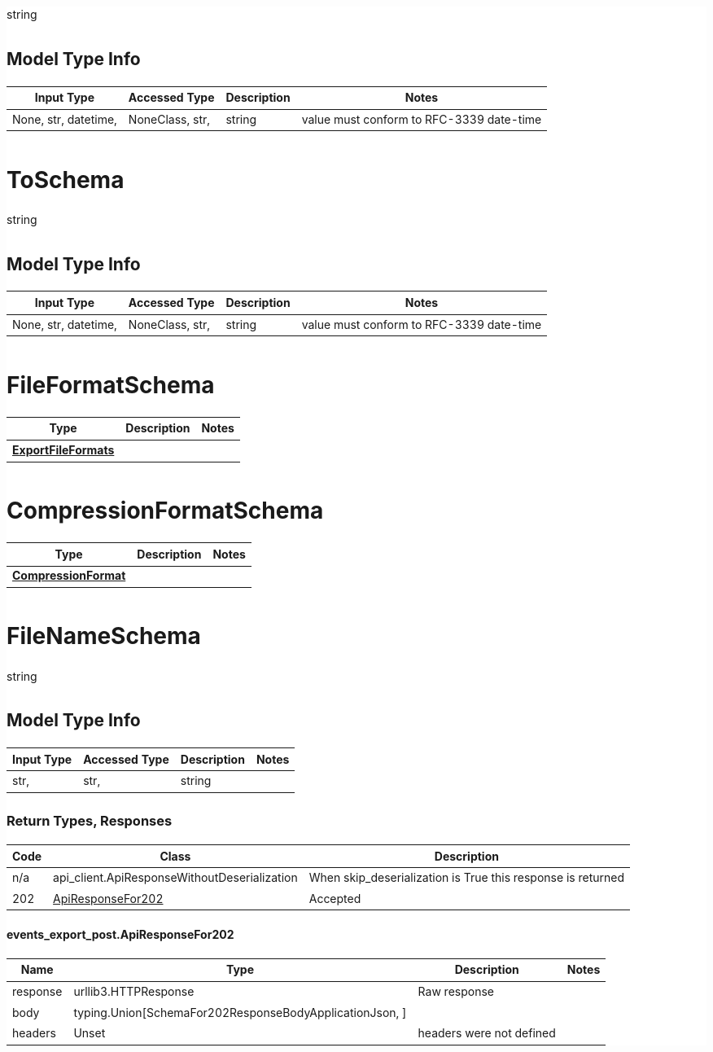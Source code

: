 string

## Model Type Info
Input Type | Accessed Type | Description | Notes
------------ | ------------- | ------------- | -------------
None, str, datetime,  | NoneClass, str,  | string | value must conform to RFC-3339 date-time

# ToSchema

string

## Model Type Info
Input Type | Accessed Type | Description | Notes
------------ | ------------- | ------------- | -------------
None, str, datetime,  | NoneClass, str,  | string | value must conform to RFC-3339 date-time

# FileFormatSchema
Type | Description  | Notes
------------- | ------------- | -------------
[**ExportFileFormats**](../../models/ExportFileFormats.md) |  | 


# CompressionFormatSchema
Type | Description  | Notes
------------- | ------------- | -------------
[**CompressionFormat**](../../models/CompressionFormat.md) |  | 


# FileNameSchema

string

## Model Type Info
Input Type | Accessed Type | Description | Notes
------------ | ------------- | ------------- | -------------
str,  | str,  | string | 

### Return Types, Responses

Code | Class | Description
------------- | ------------- | -------------
n/a | api_client.ApiResponseWithoutDeserialization | When skip_deserialization is True this response is returned
202 | [ApiResponseFor202](#events_export_post.ApiResponseFor202) | Accepted

#### events_export_post.ApiResponseFor202
Name | Type | Description  | Notes
------------- | ------------- | ------------- | -------------
response | urllib3.HTTPResponse | Raw response |
body | typing.Union[SchemaFor202ResponseBodyApplicationJson, ] |  |
headers | Unset | headers were not defined |
